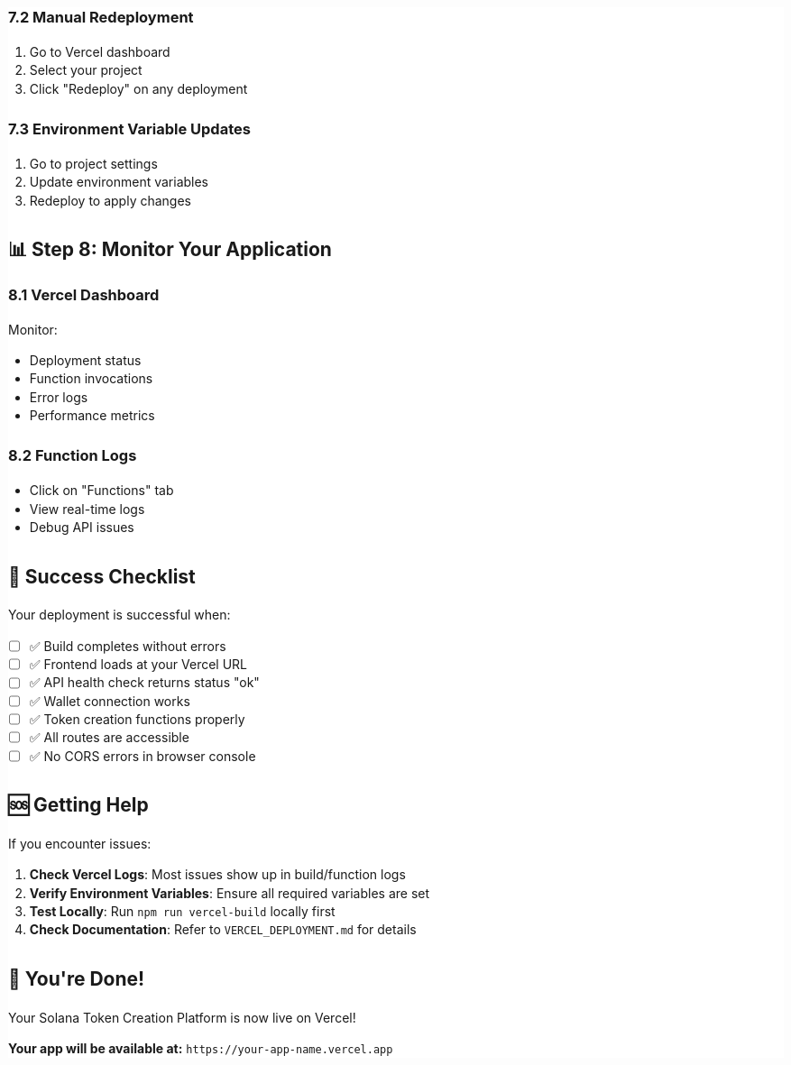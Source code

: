 ### 7.2 Manual Redeployment
1. Go to Vercel dashboard
2. Select your project
3. Click "Redeploy" on any deployment

### 7.3 Environment Variable Updates
1. Go to project settings
2. Update environment variables
3. Redeploy to apply changes

## 📊 Step 8: Monitor Your Application

### 8.1 Vercel Dashboard
Monitor:
- Deployment status
- Function invocations
- Error logs
- Performance metrics

### 8.2 Function Logs
- Click on "Functions" tab
- View real-time logs
- Debug API issues

## 🎯 Success Checklist

Your deployment is successful when:
- [ ] ✅ Build completes without errors
- [ ] ✅ Frontend loads at your Vercel URL
- [ ] ✅ API health check returns status "ok"
- [ ] ✅ Wallet connection works
- [ ] ✅ Token creation functions properly
- [ ] ✅ All routes are accessible
- [ ] ✅ No CORS errors in browser console

## 🆘 Getting Help

If you encounter issues:

1. **Check Vercel Logs**: Most issues show up in build/function logs
2. **Verify Environment Variables**: Ensure all required variables are set
3. **Test Locally**: Run `npm run vercel-build` locally first
4. **Check Documentation**: Refer to `VERCEL_DEPLOYMENT.md` for details

## 🎉 You're Done!

Your Solana Token Creation Platform is now live on Vercel! 

**Your app will be available at:**
`https://your-app-name.vercel.app`
